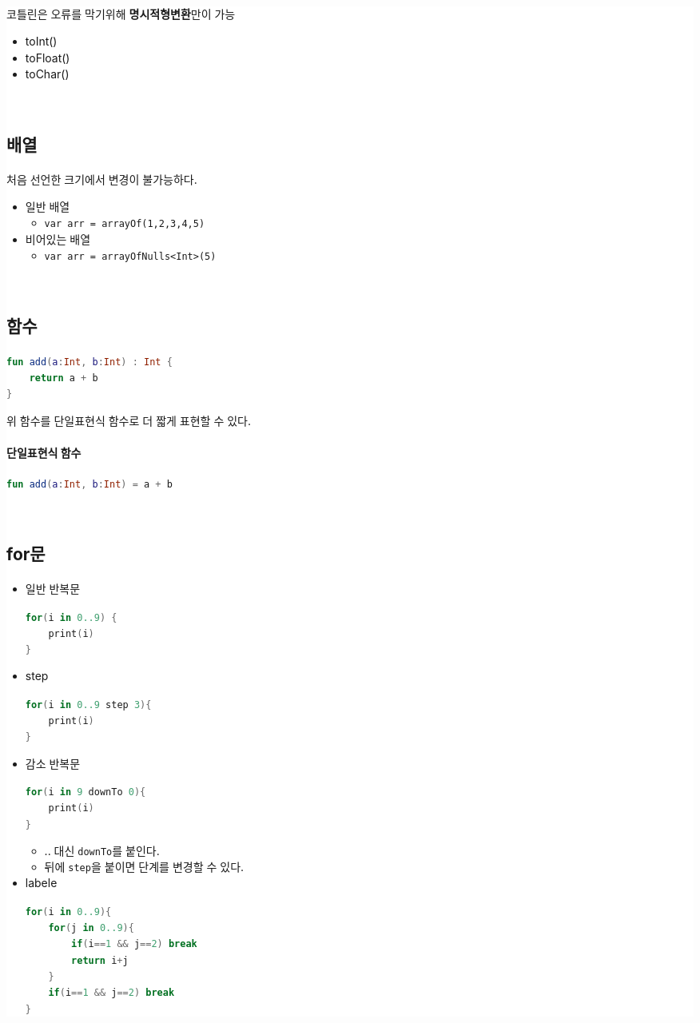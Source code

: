 코틀린은 오류를 막기위해 **명시적형변환**만이 가능

- toInt()
- toFloat()
- toChar()

<br>

## 배열

처음 선언한 크기에서 변경이 불가능하다.

- 일반 배열
  - `var arr = arrayOf(1,2,3,4,5)`
- 비어있는 배열
  - `var arr = arrayOfNulls<Int>(5)`

<br>

## 함수

```kotlin
fun add(a:Int, b:Int) : Int {
    return a + b
}
```

위 함수를 단일표현식 함수로 더 짧게 표현할 수 있다.

#### 단일표현식 함수

```kotlin
fun add(a:Int, b:Int) = a + b
```

<br>

## for문

- 일반 반복문
  ```kotlin
  for(i in 0..9) {
      print(i)
  }
  ```
- step
  ```kotlin
  for(i in 0..9 step 3){
      print(i)
  }
  ```
- 감소 반복문
  ```kotlin
  for(i in 9 downTo 0){
      print(i)
  }
  ```
  - .. 대신 `downTo`를 붙인다.
  - 뒤에 `step`을 붙이면 단계를 변경할 수 있다.
- labele
  ```kotlin
  for(i in 0..9){
      for(j in 0..9){
          if(i==1 && j==2) break
          return i+j
      }
      if(i==1 && j==2) break
  }
  ```